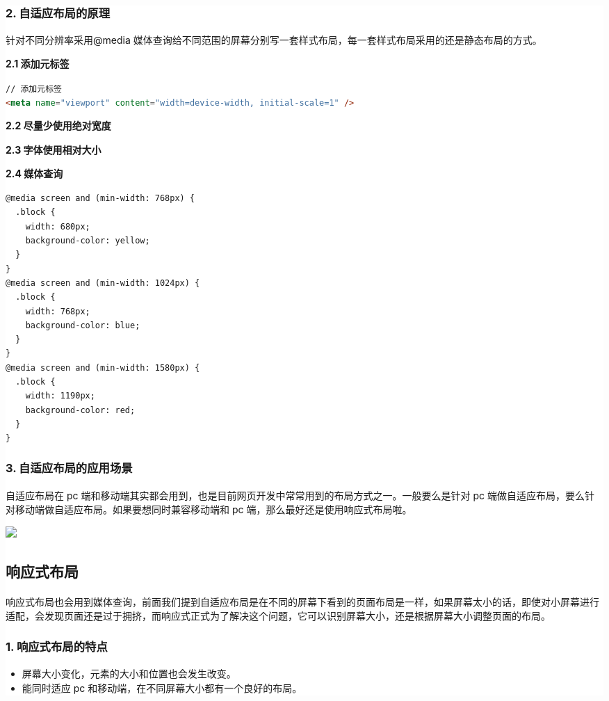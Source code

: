 ### 2. 自适应布局的原理

针对不同分辨率采用@media 媒体查询给不同范围的屏幕分别写一套样式布局，每一套样式布局采用的还是静态布局的方式。

**2.1 添加元标签**

```html
// 添加元标签
<meta name="viewport" content="width=device-width, initial-scale=1" />
```

**2.2 尽量少使用绝对宽度**

**2.3 字体使用相对大小**

**2.4 媒体查询**

```less
@media screen and (min-width: 768px) {
  .block {
    width: 680px;
    background-color: yellow;
  }
}
@media screen and (min-width: 1024px) {
  .block {
    width: 768px;
    background-color: blue;
  }
}
@media screen and (min-width: 1580px) {
  .block {
    width: 1190px;
    background-color: red;
  }
}
```

### 3. 自适应布局的应用场景

自适应布局在 pc 端和移动端其实都会用到，也是目前网页开发中常常用到的布局方式之一。一般要么是针对 pc 端做自适应布局，要么针对移动端做自适应布局。如果要想同时兼容移动端和 pc 端，那么最好还是使用响应式布局啦。

![](https://p6-juejin.byteimg.com/tos-cn-i-k3u1fbpfcp/5151612fb7344d8b9fc80ff4b6e2f528~tplv-k3u1fbpfcp-zoom-in-crop-mark:4536:0:0:0.image?)

## 响应式布局

响应式布局也会用到媒体查询，前面我们提到自适应布局是在不同的屏幕下看到的页面布局是一样，如果屏幕太小的话，即使对小屏幕进行适配，会发现页面还是过于拥挤，而响应式正式为了解决这个问题，它可以识别屏幕大小，还是根据屏幕大小调整页面的布局。

### 1. 响应式布局的特点

- 屏幕大小变化，元素的大小和位置也会发生改变。
- 能同时适应 pc 和移动端，在不同屏幕大小都有一个良好的布局。
